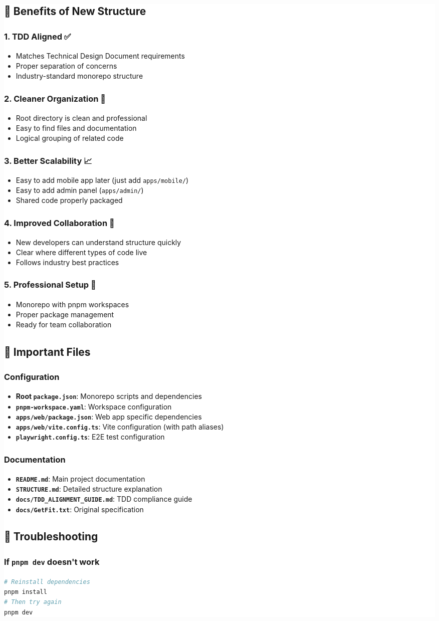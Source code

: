 ## 🎯 Benefits of New Structure

### 1. **TDD Aligned** ✅
- Matches Technical Design Document requirements
- Proper separation of concerns
- Industry-standard monorepo structure

### 2. **Cleaner Organization** 🧹
- Root directory is clean and professional
- Easy to find files and documentation
- Logical grouping of related code

### 3. **Better Scalability** 📈
- Easy to add mobile app later (just add `apps/mobile/`)
- Easy to add admin panel (`apps/admin/`)
- Shared code properly packaged

### 4. **Improved Collaboration** 👥
- New developers can understand structure quickly
- Clear where different types of code live
- Follows industry best practices

### 5. **Professional Setup** 💼
- Monorepo with pnpm workspaces
- Proper package management
- Ready for team collaboration

## 📝 Important Files

### Configuration
- **Root `package.json`**: Monorepo scripts and dependencies
- **`pnpm-workspace.yaml`**: Workspace configuration
- **`apps/web/package.json`**: Web app specific dependencies
- **`apps/web/vite.config.ts`**: Vite configuration (with path aliases)
- **`playwright.config.ts`**: E2E test configuration

### Documentation
- **`README.md`**: Main project documentation
- **`STRUCTURE.md`**: Detailed structure explanation
- **`docs/TDD_ALIGNMENT_GUIDE.md`**: TDD compliance guide
- **`docs/GetFit.txt`**: Original specification

## 🔧 Troubleshooting

### If `pnpm dev` doesn't work
```bash
# Reinstall dependencies
pnpm install
# Then try again
pnpm dev
```
